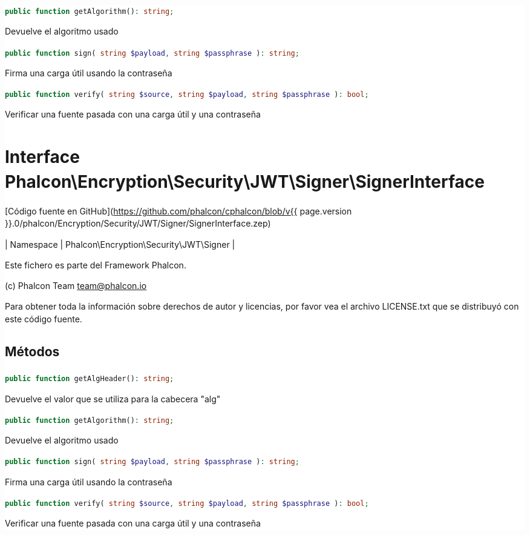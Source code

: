 
```php
public function getAlgorithm(): string;
```
Devuelve el algoritmo usado


```php
public function sign( string $payload, string $passphrase ): string;
```
Firma una carga útil usando la contraseña


```php
public function verify( string $source, string $payload, string $passphrase ): bool;
```
Verificar una fuente pasada con una carga útil y una contraseña




<h1 id="encryption-security-jwt-signer-signerinterface">Interface Phalcon\Encryption\Security\JWT\Signer\SignerInterface</h1>

[Código fuente en GitHub](https://github.com/phalcon/cphalcon/blob/v{{ page.version }}.0/phalcon/Encryption/Security/JWT/Signer/SignerInterface.zep)

| Namespace  | Phalcon\Encryption\Security\JWT\Signer |

Este fichero es parte del Framework Phalcon.

(c) Phalcon Team <team@phalcon.io>

Para obtener toda la información sobre derechos de autor y licencias, por favor vea el archivo LICENSE.txt que se distribuyó con este código fuente.


## Métodos

```php
public function getAlgHeader(): string;
```
Devuelve el valor que se utiliza para la cabecera "alg"


```php
public function getAlgorithm(): string;
```
Devuelve el algoritmo usado


```php
public function sign( string $payload, string $passphrase ): string;
```
Firma una carga útil usando la contraseña


```php
public function verify( string $source, string $payload, string $passphrase ): bool;
```
Verificar una fuente pasada con una carga útil y una contraseña

